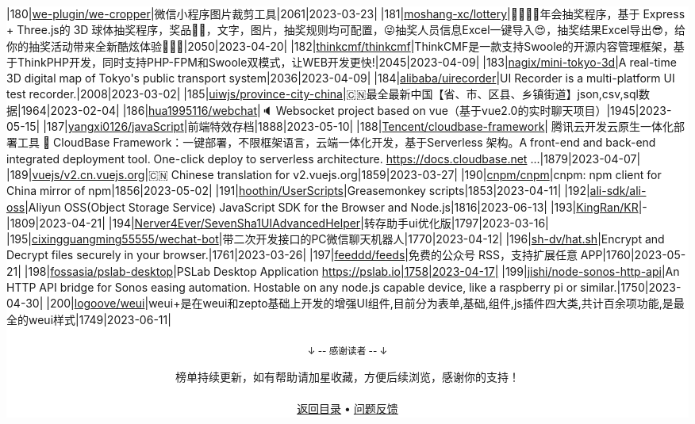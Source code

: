 |180|[we-plugin/we-cropper](https://github.com/we-plugin/we-cropper)|微信小程序图片裁剪工具|2061|2023-03-23|
|181|[moshang-xc/lottery](https://github.com/moshang-xc/lottery)|🎉🌟✨🎈年会抽奖程序，基于 Express + Three.js的 3D 球体抽奖程序，奖品🧧🎁，文字，图片，抽奖规则均可配置，😜抽奖人员信息Excel一键导入😍，抽奖结果Excel导出😎，给你的抽奖活动带来全新酷炫体验🚀🚀🚀|2050|2023-04-20|
|182|[thinkcmf/thinkcmf](https://github.com/thinkcmf/thinkcmf)|ThinkCMF是一款支持Swoole的开源内容管理框架，基于ThinkPHP开发，同时支持PHP-FPM和Swoole双模式，让WEB开发更快!|2045|2023-04-09|
|183|[nagix/mini-tokyo-3d](https://github.com/nagix/mini-tokyo-3d)|A real-time 3D digital map of Tokyo's public transport system|2036|2023-04-09|
|184|[alibaba/uirecorder](https://github.com/alibaba/uirecorder)|UI Recorder is a  multi-platform UI test recorder.|2008|2023-03-02|
|185|[uiwjs/province-city-china](https://github.com/uiwjs/province-city-china)|🇨🇳最全最新中国【省、市、区县、乡镇街道】json,csv,sql数据|1964|2023-02-04|
|186|[hua1995116/webchat](https://github.com/hua1995116/webchat)|:speaker: Websocket project based on vue（基于vue2.0的实时聊天项目）|1945|2023-05-15|
|187|[yangxi0126/javaScript](https://github.com/yangxi0126/javaScript)|前端特效存档|1888|2023-05-10|
|188|[Tencent/cloudbase-framework](https://github.com/Tencent/cloudbase-framework)| 腾讯云开发云原生一体化部署工具 🚀  CloudBase Framework：一键部署，不限框架语言，云端一体化开发，基于Serverless 架构。A front-end and back-end integrated deployment tool. One-click deploy to serverless architecture. https://docs.cloudbase.net ...|1879|2023-04-07|
|189|[vuejs/v2.cn.vuejs.org](https://github.com/vuejs/v2.cn.vuejs.org)|🇨🇳 Chinese translation for v2.vuejs.org|1859|2023-03-27|
|190|[cnpm/cnpm](https://github.com/cnpm/cnpm)|cnpm: npm client for China mirror of npm|1856|2023-05-02|
|191|[hoothin/UserScripts](https://github.com/hoothin/UserScripts)|Greasemonkey scripts|1853|2023-04-11|
|192|[ali-sdk/ali-oss](https://github.com/ali-sdk/ali-oss)|Aliyun OSS(Object Storage Service) JavaScript SDK for the Browser and Node.js|1816|2023-06-13|
|193|[KingRan/KR](https://github.com/KingRan/KR)|-|1809|2023-04-21|
|194|[Nerver4Ever/SevenSha1UIAdvancedHelper](https://github.com/Nerver4Ever/SevenSha1UIAdvancedHelper)|转存助手ui优化版|1797|2023-03-16|
|195|[cixingguangming55555/wechat-bot](https://github.com/cixingguangming55555/wechat-bot)|带二次开发接口的PC微信聊天机器人|1770|2023-04-12|
|196|[sh-dv/hat.sh](https://github.com/sh-dv/hat.sh)|Encrypt and Decrypt files securely in your browser.|1761|2023-03-26|
|197|[feeddd/feeds](https://github.com/feeddd/feeds)|免费的公众号 RSS，支持扩展任意 APP|1760|2023-05-21|
|198|[fossasia/pslab-desktop](https://github.com/fossasia/pslab-desktop)|PSLab Desktop Application https://pslab.io|1758|2023-04-17|
|199|[jishi/node-sonos-http-api](https://github.com/jishi/node-sonos-http-api)|An HTTP API bridge for Sonos easing automation. Hostable on any node.js capable device, like a raspberry pi or similar.|1750|2023-04-30|
|200|[logoove/weui](https://github.com/logoove/weui)|weui+是在weui和zepto基础上开发的增强UI组件,目前分为表单,基础,组件,js插件四大类,共计百余项功能,是最全的weui样式|1749|2023-06-11|

<div align="center">
    <p><sub>↓ -- 感谢读者 -- ↓</sub></p>
    榜单持续更新，如有帮助请加星收藏，方便后续浏览，感谢你的支持！
</div>

<br/>

<div align="center"><a href="https://github.com/GrowingGit/GitHub-Chinese-Top-Charts#github中文排行榜">返回目录</a> • <a href="/content/docs/feedback.md">问题反馈</a></div>
